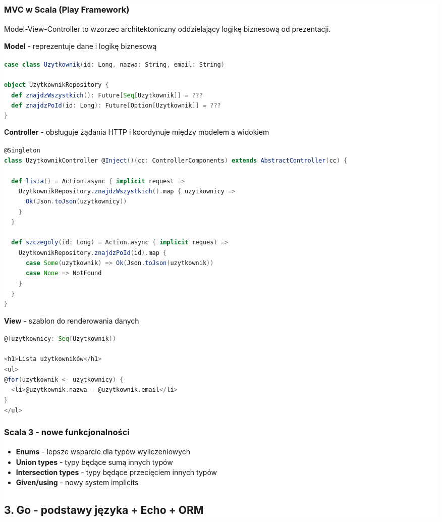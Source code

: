 ### MVC w Scala (Play Framework)

Model-View-Controller to wzorzec architektoniczny oddzielający logikę biznesową od prezentacji.

**Model** - reprezentuje dane i logikę biznesową
```scala
case class Uzytkownik(id: Long, nazwa: String, email: String)

object UzytkownikRepository {
  def znajdzWszystkich(): Future[Seq[Uzytkownik]] = ???
  def znajdzPoId(id: Long): Future[Option[Uzytkownik]] = ???
}
```

**Controller** - obsługuje żądania HTTP i koordynuje między modelem a widokiem
```scala
@Singleton
class UzytkownikController @Inject()(cc: ControllerComponents) extends AbstractController(cc) {
  
  def lista() = Action.async { implicit request =>
    UzytkownikRepository.znajdzWszystkich().map { uzytkownicy =>
      Ok(Json.toJson(uzytkownicy))
    }
  }
  
  def szczegoly(id: Long) = Action.async { implicit request =>
    UzytkownikRepository.znajdzPoId(id).map {
      case Some(uzytkownik) => Ok(Json.toJson(uzytkownik))
      case None => NotFound
    }
  }
}
```

**View** - szablon do renderowania danych
```scala
@(uzytkownicy: Seq[Uzytkownik])

<h1>Lista użytkowników</h1>
<ul>
@for(uzytkownik <- uzytkownicy) {
  <li>@uzytkownik.nazwa - @uzytkownik.email</li>
}
</ul>
```

### Scala 3 - nowe funkcjonalności

- **Enums** - lepsze wsparcie dla typów wyliczeniowych
- **Union types** - typy będące sumą innych typów
- **Intersection types** - typy będące przecięciem innych typów
- **Given/using** - nowy system implicits

## 3. Go - podstawy języka + Echo + ORM

